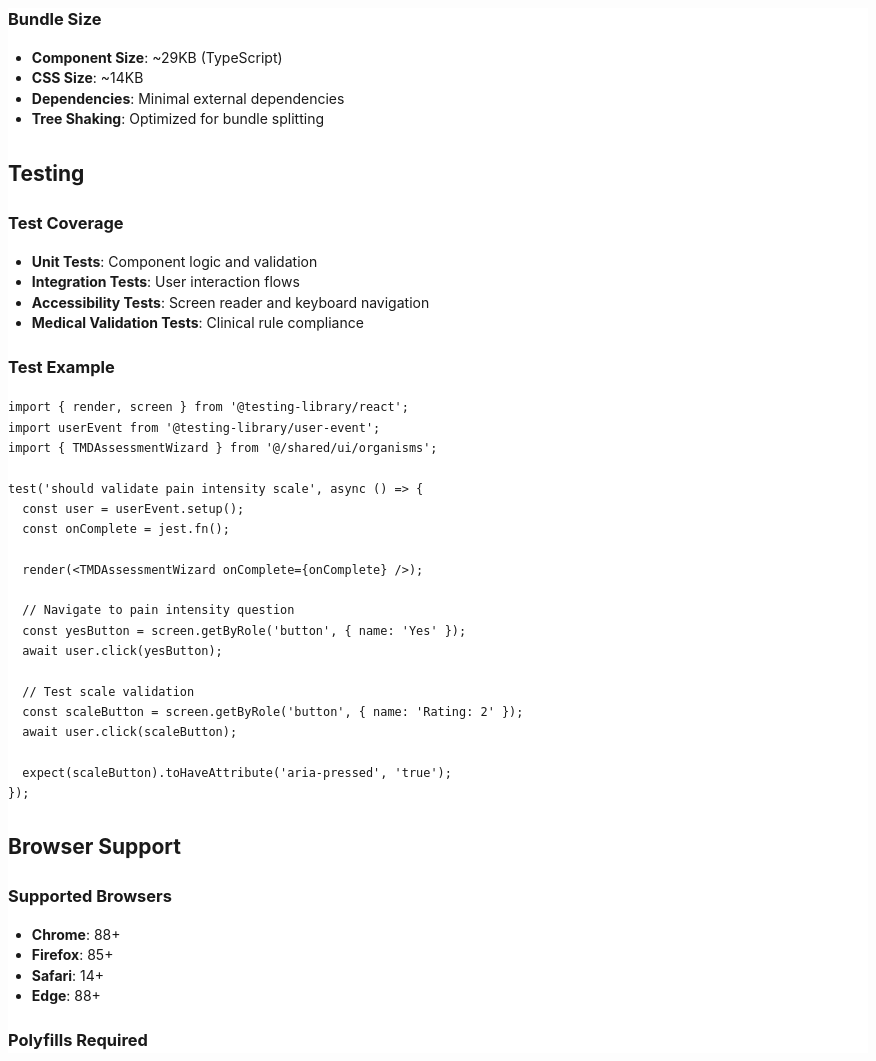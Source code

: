 ### Bundle Size

- **Component Size**: ~29KB (TypeScript)
- **CSS Size**: ~14KB
- **Dependencies**: Minimal external dependencies
- **Tree Shaking**: Optimized for bundle splitting

## Testing

### Test Coverage

- **Unit Tests**: Component logic and validation
- **Integration Tests**: User interaction flows
- **Accessibility Tests**: Screen reader and keyboard navigation
- **Medical Validation Tests**: Clinical rule compliance

### Test Example

```tsx
import { render, screen } from '@testing-library/react';
import userEvent from '@testing-library/user-event';
import { TMDAssessmentWizard } from '@/shared/ui/organisms';

test('should validate pain intensity scale', async () => {
  const user = userEvent.setup();
  const onComplete = jest.fn();

  render(<TMDAssessmentWizard onComplete={onComplete} />);

  // Navigate to pain intensity question
  const yesButton = screen.getByRole('button', { name: 'Yes' });
  await user.click(yesButton);

  // Test scale validation
  const scaleButton = screen.getByRole('button', { name: 'Rating: 2' });
  await user.click(scaleButton);

  expect(scaleButton).toHaveAttribute('aria-pressed', 'true');
});
```

## Browser Support

### Supported Browsers

- **Chrome**: 88+
- **Firefox**: 85+
- **Safari**: 14+
- **Edge**: 88+

### Polyfills Required
